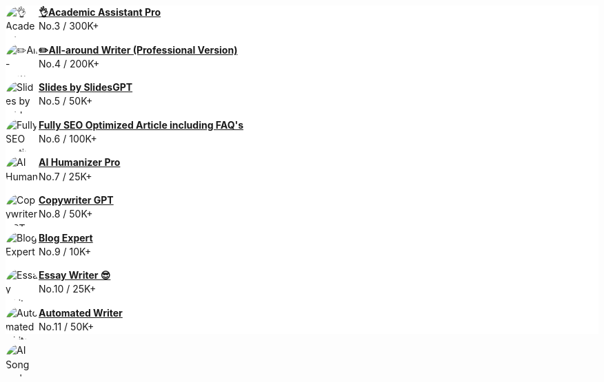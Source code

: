 
[<img align="left" height="48px" width="48px" style="border-radius:50%" alt="👌Academic Assistant Pro" src="https://files.oaiusercontent.com/file-Dwtb6wId5QQI5EFlrVNBkOVk?se=2123-10-20T08%3A47%3A21Z&sp=r&sv=2021-08-06&sr=b&rscc=max-age%3D31536000%2C%20immutable&rscd=attachment%3B%20filename%3D629998af-08da-406f-b8d1-97c9543b56b8.png&sig=Q5Hqblmz5PUlhNl%2BiOFui9Iuk94YCBTHmxSgM9V/Ynk%3D"/>](https://chat.openai.com/g/g-Ej5zYQRIB-academic-assistant-pro)

[**👌Academic Assistant Pro**](https://chat.openai.com/g/g-Ej5zYQRIB-academic-assistant-pro) \
No.3 / 300K+
        

[<img align="left" height="48px" width="48px" style="border-radius:50%" alt="✏️All-around Writer (Professional Version)" src="https://files.oaiusercontent.com/file-3bb4cMsJxmTglzwJMny2J5FQ?se=2123-10-16T01%3A33%3A50Z&sp=r&sv=2021-08-06&sr=b&rscc=max-age%3D31536000%2C%20immutable&rscd=attachment%3B%20filename%3D95bf7bd2-9782-4d24-9e06-7f0534ef6469.png&sig=K05NkNlTpmMcEfHCyalr6yeShPCpwmPw%2BgSFSbjEiS4%3D"/>](https://chat.openai.com/g/g-UbpNAGYL9-all-around-writer-professional-version)

[**✏️All-around Writer (Professional Version)**](https://chat.openai.com/g/g-UbpNAGYL9-all-around-writer-professional-version) \
No.4 / 200K+
        

[<img align="left" height="48px" width="48px" style="border-radius:50%" alt="Slides by SlidesGPT" src="https://files.oaiusercontent.com/file-gpYBWGifOu031arODeM7grRp?se=2123-10-20T15%3A06%3A10Z&sp=r&sv=2021-08-06&sr=b&rscc=max-age%3D31536000%2C%20immutable&rscd=attachment%3B%20filename%3DScreenshot%25202023-11-13%2520at%252016.02.15.png&sig=DgydBB/GeLeC14RXZ2ZV55qTRVP4luE6KlIZV1vTxs8%3D"/>](https://chat.openai.com/g/g-cJtHaGnyo-slides-by-slidesgpt)

[**Slides by SlidesGPT**](https://chat.openai.com/g/g-cJtHaGnyo-slides-by-slidesgpt) \
No.5 / 50K+
        

[<img align="left" height="48px" width="48px" style="border-radius:50%" alt="Fully SEO Optimized Article including FAQ's" src="https://files.oaiusercontent.com/file-9FJw9NckvXfmBgxuhJQBTok7?se=2123-10-26T10%3A42%3A46Z&sp=r&sv=2021-08-06&sr=b&rscc=max-age%3D31536000%2C%20immutable&rscd=attachment%3B%20filename%3D4f1cb97d-65f2-4da2-9f15-7ccaed91260d.png&sig=%2BGRlPVIKfj/KCzzuBEdkwnVyDVK8w/gRaVscTrY9xOk%3D"/>](https://chat.openai.com/g/g-ySbhcRtru-fully-seo-optimized-article-including-faq-s)

[**Fully SEO Optimized Article including FAQ's**](https://chat.openai.com/g/g-ySbhcRtru-fully-seo-optimized-article-including-faq-s) \
No.6 / 100K+
        

[<img align="left" height="48px" width="48px" style="border-radius:50%" alt="AI Humanizer Pro" src="https://files.oaiusercontent.com/file-9P5nlYHHRNrE0IFT1WqMEHfB?se=2123-12-31T09%3A45%3A35Z&sp=r&sv=2021-08-06&sr=b&rscc=max-age%3D1209600%2C%20immutable&rscd=attachment%3B%20filename%3DBypass%2520GPT.png&sig=UduBsGC57CSjWsMA%2BEPuf7jYougMcNhQEveOnchw%2B2k%3D"/>](https://chat.openai.com/g/g-TiS7zU3kO-ai-humanizer-pro)

[**AI Humanizer Pro**](https://chat.openai.com/g/g-TiS7zU3kO-ai-humanizer-pro) \
No.7 / 25K+
        

[<img align="left" height="48px" width="48px" style="border-radius:50%" alt="Copywriter GPT" src="https://files.oaiusercontent.com/file-cWyDLFKrMBavarfSEvh0r9MB?se=2123-10-22T07%3A09%3A04Z&sp=r&sv=2021-08-06&sr=b&rscc=max-age%3D31536000%2C%20immutable&rscd=attachment%3B%20filename%3D107a1703-3936-4342-963c-73716527e277.png&sig=jDgRH4S1fl35PNEB1p2Z7o4vbNr0pXN77A7dd842M1k%3D"/>](https://chat.openai.com/g/g-Ji2QOyMml-copywriter-gpt)

[**Copywriter GPT**](https://chat.openai.com/g/g-Ji2QOyMml-copywriter-gpt) \
No.8 / 50K+
        

[<img align="left" height="48px" width="48px" style="border-radius:50%" alt="Blog Expert" src="https://files.oaiusercontent.com/file-1Eh7A79o1yuLdC6OrA20Xd9g?se=2123-10-16T06%3A36%3A51Z&sp=r&sv=2021-08-06&sr=b&rscc=max-age%3D31536000%2C%20immutable&rscd=attachment%3B%20filename%3D4f7c6083-6745-4890-840e-67624e07705e.png&sig=rYRNzKfuG38RTpp5wxY6j1iyLiPYQK0yGIBp8jrabZw%3D"/>](https://chat.openai.com/g/g-PWizFQk8C-blog-expert)

[**Blog Expert**](https://chat.openai.com/g/g-PWizFQk8C-blog-expert) \
No.9 / 10K+
        

[<img align="left" height="48px" width="48px" style="border-radius:50%" alt="Essay Writer 😎" src="https://files.oaiusercontent.com/file-qcz1yfeByNW2imXe24mwYB2g?se=2123-10-18T12%3A02%3A20Z&sp=r&sv=2021-08-06&sr=b&rscc=max-age%3D31536000%2C%20immutable&rscd=attachment%3B%20filename%3Dae8d6fb8-f64a-48c8-892d-2328f681a7dd.png&sig=gGIahcawX7rO2H2e4GYyZB2MOyVeef%2B1W1tJx/6SHMU%3D"/>](https://chat.openai.com/g/g-OHtksi5YI-essay-writer)

[**Essay Writer 😎**](https://chat.openai.com/g/g-OHtksi5YI-essay-writer) \
No.10 / 25K+
        

[<img align="left" height="48px" width="48px" style="border-radius:50%" alt="Automated Writer" src="https://files.oaiusercontent.com/file-yN6Pz708NERE4NBraTFNLgEy?se=2123-10-19T17%3A57%3A52Z&sp=r&sv=2021-08-06&sr=b&rscc=max-age%3D31536000%2C%20immutable&rscd=attachment%3B%20filename%3Dcd166778-ea7e-4e44-b9d1-6f4a0d902e59.png&sig=HCvU/RwrIeci1GgFU6w4v0lkHMn%2BCPjRu7M2h0Soxjc%3D"/>](https://chat.openai.com/g/g-82ALdp8Nj-automated-writer)

[**Automated Writer**](https://chat.openai.com/g/g-82ALdp8Nj-automated-writer) \
No.11 / 50K+
        

[<img align="left" height="48px" width="48px" style="border-radius:50%" alt="AI Song Maker" src="https://files.oaiusercontent.com/file-bnNFvfzKTMkXPTWVl7cNwYJn?se=2124-01-21T23%3A52%3A58Z&sp=r&sv=2021-08-06&sr=b&rscc=max-age%3D1209600%2C%20immutable&rscd=attachment%3B%20filename%3Dlogo%2520750.jpg&sig=r0WT0BMo61YCPIR7j8kTe4ebhzyN2dYIuluuZxSgWJE%3D"/>](https://chat.openai.com/g/g-txEiClD5G-ai-song-maker)
